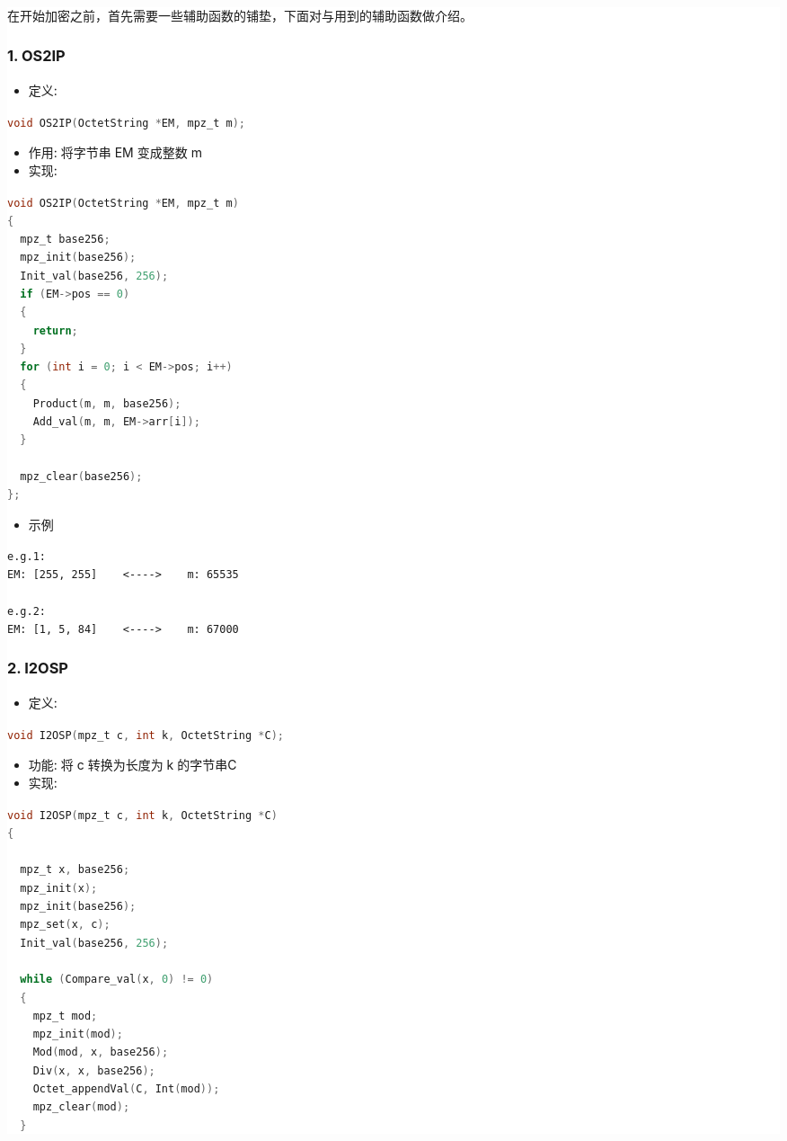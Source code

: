 在开始加密之前，首先需要一些辅助函数的铺垫，下面对与用到的辅助函数做介绍。

### 1. OS2IP
- 定义: 
```c
void OS2IP(OctetString *EM, mpz_t m);
```
- 作用: 将字节串 EM 变成整数 m
- 实现:
```c
void OS2IP(OctetString *EM, mpz_t m)
{
  mpz_t base256;
  mpz_init(base256);
  Init_val(base256, 256);
  if (EM->pos == 0)
  {
    return;
  }
  for (int i = 0; i < EM->pos; i++)
  {
    Product(m, m, base256);
    Add_val(m, m, EM->arr[i]);
  }

  mpz_clear(base256);
};
```
- 示例
```
e.g.1:
EM: [255, 255]    <---->    m: 65535

e.g.2:
EM: [1, 5, 84]    <---->    m: 67000

```

### 2. I2OSP
- 定义: 
```c
void I2OSP(mpz_t c, int k, OctetString *C);
```
- 功能: 将 c 转换为长度为 k 的字节串C
- 实现: 
```c
void I2OSP(mpz_t c, int k, OctetString *C)
{

  mpz_t x, base256;
  mpz_init(x);
  mpz_init(base256);
  mpz_set(x, c);
  Init_val(base256, 256);

  while (Compare_val(x, 0) != 0)
  {
    mpz_t mod;
    mpz_init(mod);
    Mod(mod, x, base256);
    Div(x, x, base256);
    Octet_appendVal(C, Int(mod));
    mpz_clear(mod);
  }

```